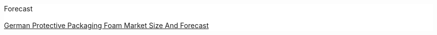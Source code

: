 Forecast</a></p><p><a href="https://github.com/mriwork1/M1/blob/main/Protective-Packaging-Foam-Market/China-Protective-Packaging-Foam-Market.md">German Protective Packaging Foam Market Size And Forecast</a></p>
